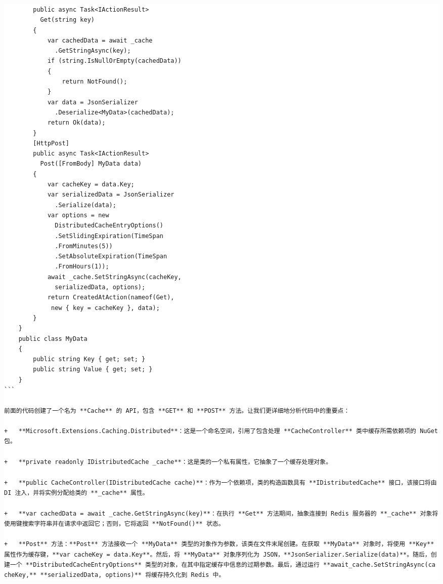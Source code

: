             public async Task<IActionResult>
              Get(string key)
            {
                var cachedData = await _cache
                  .GetStringAsync(key);
                if (string.IsNullOrEmpty(cachedData))
                {
                    return NotFound();
                }
                var data = JsonSerializer
                  .Deserialize<MyData>(cachedData);
                return Ok(data);
            }
            [HttpPost]
            public async Task<IActionResult>
              Post([FromBody] MyData data)
            {
                var cacheKey = data.Key;
                var serializedData = JsonSerializer
                  .Serialize(data);
                var options = new
                  DistributedCacheEntryOptions()
                  .SetSlidingExpiration(TimeSpan
                  .FromMinutes(5))
                  .SetAbsoluteExpiration(TimeSpan
                  .FromHours(1));
                await _cache.SetStringAsync(cacheKey,
                  serializedData, options);
                return CreatedAtAction(nameof(Get),
                 new { key = cacheKey }, data);
            }
        }
        public class MyData
        {
            public string Key { get; set; }
            public string Value { get; set; }
        }
    ```

    前面的代码创建了一个名为 **Cache** 的 API，包含 **GET** 和 **POST** 方法。让我们更详细地分析代码中的重要点：

    +   **Microsoft.Extensions.Caching.Distributed**：这是一个命名空间，引用了包含处理 **CacheController** 类中缓存所需依赖项的 NuGet 包。

    +   **private readonly IDistributedCache _cache**：这是类的一个私有属性，它抽象了一个缓存处理对象。

    +   **public CacheController(IDistributedCache cache)**：作为一个依赖项，类的构造函数具有 **IDistributedCache** 接口，该接口将由 DI 注入，并将实例分配给类的 **_cache** 属性。

    +   **var cachedData = await _cache.GetStringAsync(key)**：在执行 **Get** 方法期间，抽象连接到 Redis 服务器的 **_cache** 对象将使用键搜索字符串并在请求中返回它；否则，它将返回 **NotFound()** 状态。

    +   **Post** 方法：**Post** 方法接收一个 **MyData** 类型的对象作为参数，该类在文件末尾创建。在获取 **MyData** 对象时，将使用 **Key** 属性作为缓存键，**var cacheKey = data.Key**。然后，将 **MyData** 对象序列化为 JSON，**JsonSerializer.Serialize(data)**。随后，创建一个 **DistributedCacheEntryOptions** 类型的对象，在其中指定缓存中信息的过期参数。最后，通过运行 **await_cache.SetStringAsync(cacheKey,** **serializedData, options)** 将缓存持久化到 Redis 中。
